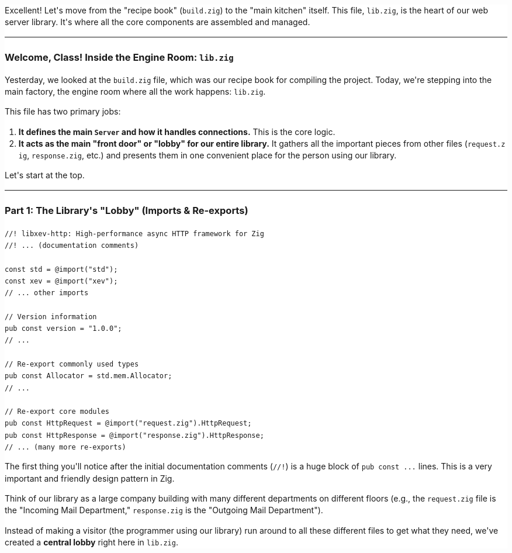 Excellent! Let's move from the "recipe book" (`build.zig`) to the "main kitchen" itself. This file, `lib.zig`, is the heart of our web server library. It's where all the core components are assembled and managed.

---

### Welcome, Class! Inside the Engine Room: `lib.zig`

Yesterday, we looked at the `build.zig` file, which was our recipe book for compiling the project. Today, we're stepping into the main factory, the engine room where all the work happens: `lib.zig`.

This file has two primary jobs:
1.  **It defines the main `Server` and how it handles connections.** This is the core logic.
2.  **It acts as the main "front door" or "lobby" for our entire library.** It gathers all the important pieces from other files (`request.zig`, `response.zig`, etc.) and presents them in one convenient place for the person using our library.

Let's start at the top.

---

### Part 1: The Library's "Lobby" (Imports & Re-exports)

```zig
//! libxev-http: High-performance async HTTP framework for Zig
//! ... (documentation comments)

const std = @import("std");
const xev = @import("xev");
// ... other imports

// Version information
pub const version = "1.0.0";
// ...

// Re-export commonly used types
pub const Allocator = std.mem.Allocator;
// ...

// Re-export core modules
pub const HttpRequest = @import("request.zig").HttpRequest;
pub const HttpResponse = @import("response.zig").HttpResponse;
// ... (many more re-exports)
```

The first thing you'll notice after the initial documentation comments (`//!`) is a huge block of `pub const ...` lines. This is a very important and friendly design pattern in Zig.

Think of our library as a large company building with many different departments on different floors (e.g., the `request.zig` file is the "Incoming Mail Department," `response.zig` is the "Outgoing Mail Department").

Instead of making a visitor (the programmer using our library) run around to all these different files to get what they need, we've created a **central lobby** right here in `lib.zig`.
